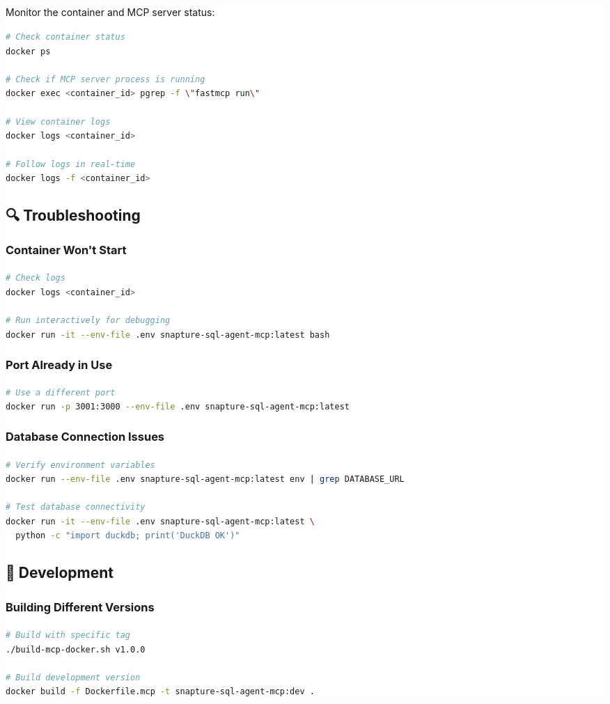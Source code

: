 Monitor the container and MCP server status:

```bash
# Check container status
docker ps

# Check if MCP server process is running
docker exec <container_id> pgrep -f \"fastmcp run\"

# View container logs
docker logs <container_id>

# Follow logs in real-time
docker logs -f <container_id>
```

## 🔍 Troubleshooting

### Container Won't Start
```bash
# Check logs
docker logs <container_id>

# Run interactively for debugging
docker run -it --env-file .env snapture-sql-agent-mcp:latest bash
```

### Port Already in Use
```bash
# Use a different port
docker run -p 3001:3000 --env-file .env snapture-sql-agent-mcp:latest
```

### Database Connection Issues
```bash
# Verify environment variables
docker run --env-file .env snapture-sql-agent-mcp:latest env | grep DATABASE_URL

# Test database connectivity
docker run -it --env-file .env snapture-sql-agent-mcp:latest \
  python -c "import duckdb; print('DuckDB OK')"
```

## 📝 Development

### Building Different Versions
```bash
# Build with specific tag
./build-mcp-docker.sh v1.0.0

# Build development version
docker build -f Dockerfile.mcp -t snapture-sql-agent-mcp:dev .
```
